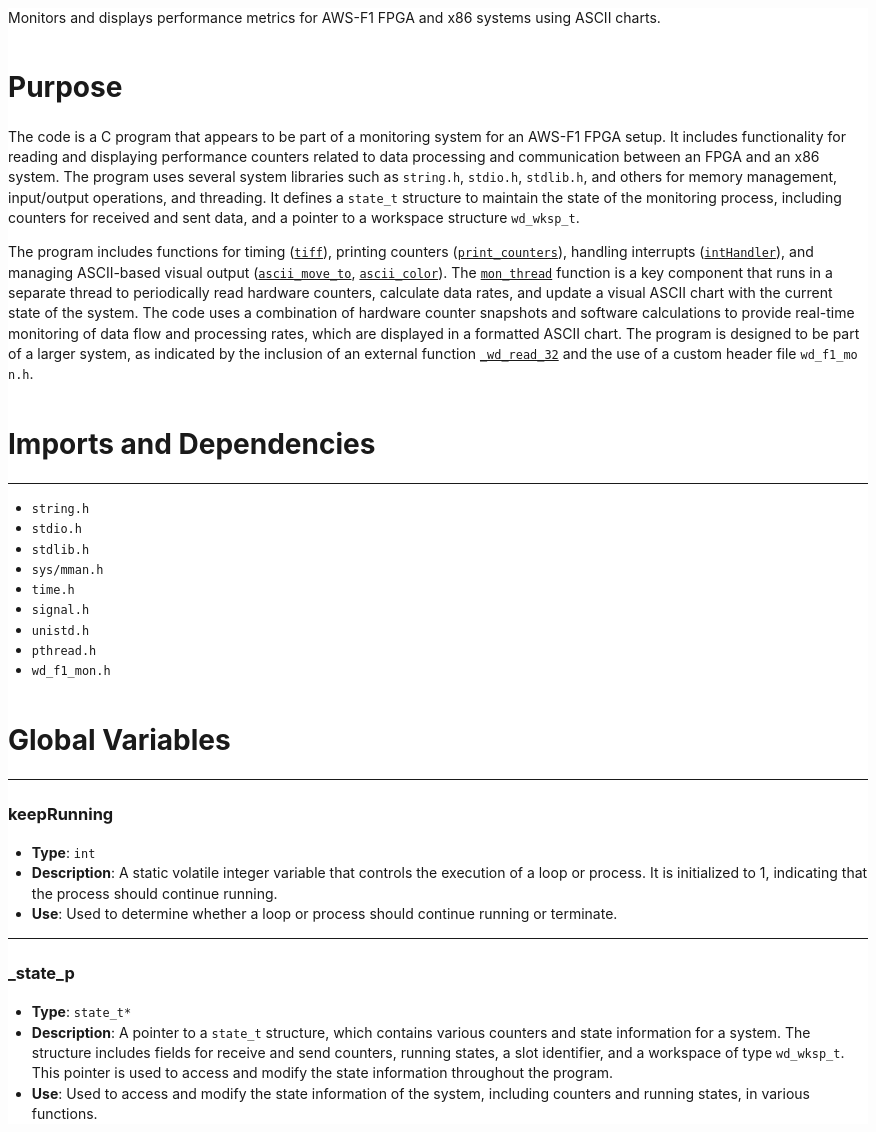 




Monitors and displays performance metrics for AWS-F1 FPGA and x86 systems using ASCII charts.

# Purpose
The code is a C program that appears to be part of a monitoring system for an AWS-F1 FPGA setup. It includes functionality for reading and displaying performance counters related to data processing and communication between an FPGA and an x86 system. The program uses several system libraries such as `string.h`, `stdio.h`, `stdlib.h`, and others for memory management, input/output operations, and threading. It defines a `state_t` structure to maintain the state of the monitoring process, including counters for received and sent data, and a pointer to a workspace structure `wd_wksp_t`.

The program includes functions for timing ([`tiff`](<#tiff>)), printing counters ([`print_counters`](<#print_counters>)), handling interrupts ([`intHandler`](<#inthandler>)), and managing ASCII-based visual output ([`ascii_move_to`](<#ascii_move_to>), [`ascii_color`](<#ascii_color>)). The [`mon_thread`](<#mon_thread>) function is a key component that runs in a separate thread to periodically read hardware counters, calculate data rates, and update a visual ASCII chart with the current state of the system. The code uses a combination of hardware counter snapshots and software calculations to provide real-time monitoring of data flow and processing rates, which are displayed in a formatted ASCII chart. The program is designed to be part of a larger system, as indicated by the inclusion of an external function [`_wd_read_32`](<#_wd_read_32>) and the use of a custom header file `wd_f1_mon.h`.
# Imports and Dependencies

---
- `string.h`
- `stdio.h`
- `stdlib.h`
- `sys/mman.h`
- `time.h`
- `signal.h`
- `unistd.h`
- `pthread.h`
- `wd_f1_mon.h`


# Global Variables

---
### keepRunning
- **Type**: ``int``
- **Description**: A static volatile integer variable that controls the execution of a loop or process. It is initialized to 1, indicating that the process should continue running.
- **Use**: Used to determine whether a loop or process should continue running or terminate.


---
### \_state\_p
- **Type**: ``state_t*``
- **Description**: A pointer to a `state_t` structure, which contains various counters and state information for a system. The structure includes fields for receive and send counters, running states, a slot identifier, and a workspace of type `wd_wksp_t`. This pointer is used to access and modify the state information throughout the program.
- **Use**: Used to access and modify the state information of the system, including counters and running states, in various functions.
